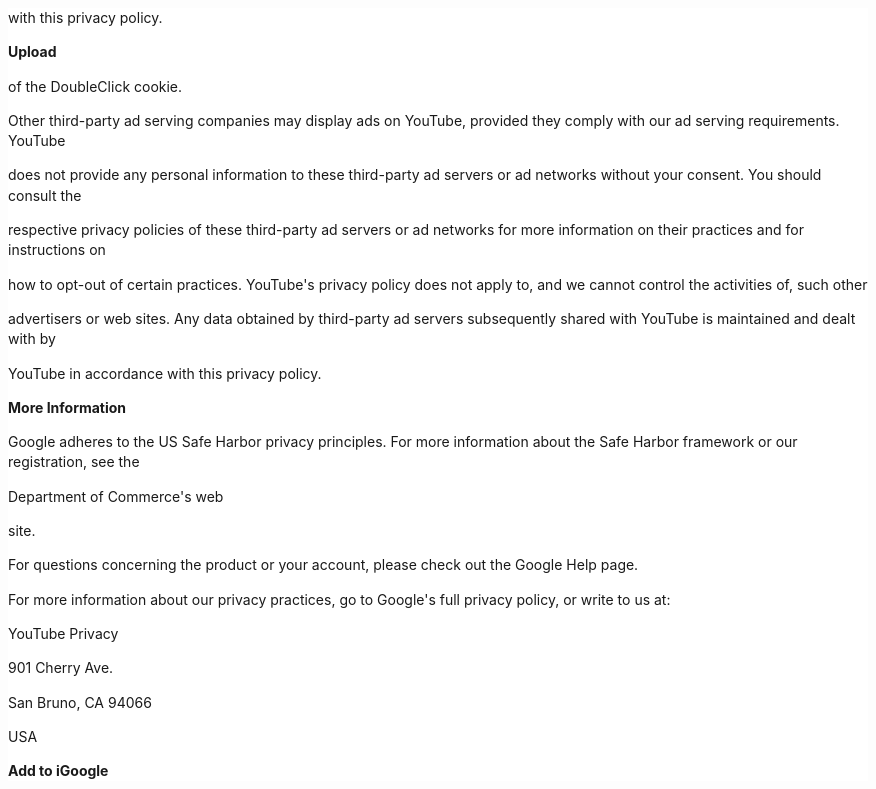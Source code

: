 
with this privacy policy.</span>


**Upload**
<span style="background-color: red;">


of the DoubleClick cookie.


Other third-party ad serving companies may display ads on YouTube, provided they comply with our ad serving requirements. YouTube


does not provide any personal information to these third-party ad servers or ad networks without your consent. You should consult the


respective privacy policies of these third-party ad servers or ad networks for more information on their practices and for instructions on


how to opt-out of certain practices. YouTube's privacy policy does not apply to, and we cannot control the activities of, such other


advertisers or web sites. Any data obtained by third-party ad servers subsequently shared with YouTube is maintained and dealt with by


YouTube in accordance with this privacy policy.</span>


**More Information**


Google adheres to the US Safe Harbor privacy principles. For more information about the Safe Harbor framework or our registration, see the<span style="background-color: green;"> </span><span style="background-color: red;">


</span>Department of Commerce's web<span style="background-color: red;"> </span><span style="background-color: green;">


</span>site.


For questions concerning the product or your account, please check out the Google Help page.


For more information about our privacy practices, go to Google's full privacy policy, or write to us at:


YouTube Privacy


901 Cherry Ave.


San Bruno, CA 94066


USA


**Add to iGoogle**
